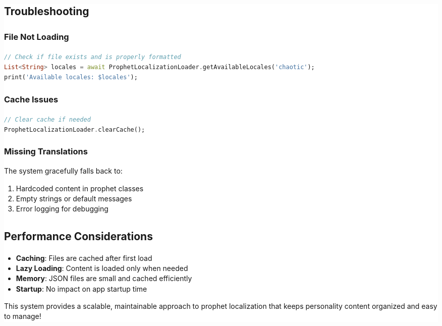 ## Troubleshooting

### File Not Loading

```dart
// Check if file exists and is properly formatted
List<String> locales = await ProphetLocalizationLoader.getAvailableLocales('chaotic');
print('Available locales: $locales');
```

### Cache Issues

```dart
// Clear cache if needed
ProphetLocalizationLoader.clearCache();
```

### Missing Translations

The system gracefully falls back to:
1. Hardcoded content in prophet classes
2. Empty strings or default messages
3. Error logging for debugging

## Performance Considerations

- **Caching**: Files are cached after first load
- **Lazy Loading**: Content is loaded only when needed
- **Memory**: JSON files are small and cached efficiently
- **Startup**: No impact on app startup time

This system provides a scalable, maintainable approach to prophet localization that keeps personality content organized and easy to manage!
